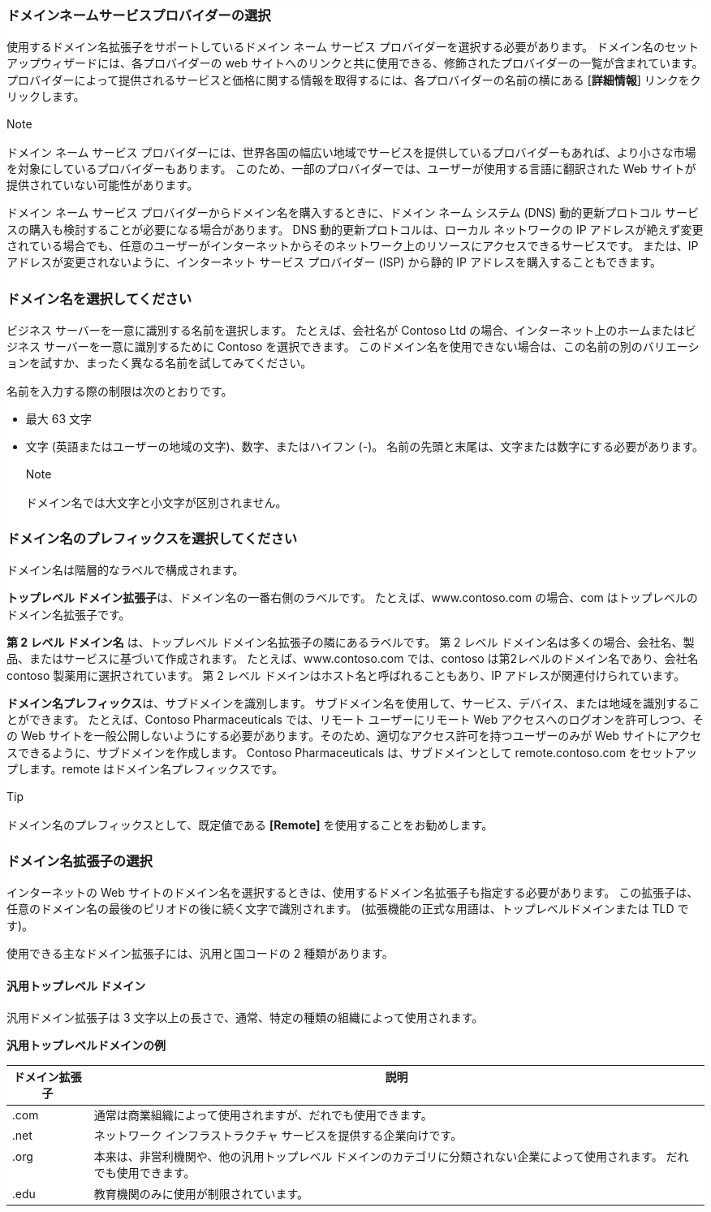 ###  <a name="BKMK_ChooseProvider"></a>ドメインネームサービスプロバイダーの選択  
 使用するドメイン名拡張子をサポートしているドメイン ネーム サービス プロバイダーを選択する必要があります。 ドメイン名のセットアップウィザードには、各プロバイダーの web サイトへのリンクと共に使用できる、修飾されたプロバイダーの一覧が含まれています。 プロバイダーによって提供されるサービスと価格に関する情報を取得するには、各プロバイダーの名前の横にある [**詳細情報**] リンクをクリックします。  
  
> [!NOTE]
>  ドメイン ネーム サービス プロバイダーには、世界各国の幅広い地域でサービスを提供しているプロバイダーもあれば、より小さな市場を対象にしているプロバイダーもあります。 このため、一部のプロバイダーでは、ユーザーが使用する言語に翻訳された Web サイトが提供されていない可能性があります。  
  
 ドメイン ネーム サービス プロバイダーからドメイン名を購入するときに、ドメイン ネーム システム (DNS) 動的更新プロトコル サービスの購入も検討することが必要になる場合があります。 DNS 動的更新プロトコルは、ローカル ネットワークの IP アドレスが絶えず変更されている場合でも、任意のユーザーがインターネットからそのネットワーク上のリソースにアクセスできるサービスです。 または、IP アドレスが変更されないように、インターネット サービス プロバイダー (ISP) から静的 IP アドレスを購入することもできます。  
  
###  <a name="BKMK_ChooseDomainName"></a>ドメイン名を選択してください  
 ビジネス サーバーを一意に識別する名前を選択します。 たとえば、会社名が Contoso Ltd の場合、インターネット上のホームまたはビジネス サーバーを一意に識別するために Contoso を選択できます。 このドメイン名を使用できない場合は、この名前の別のバリエーションを試すか、まったく異なる名前を試してみてください。  
  
 名前を入力する際の制限は次のとおりです。  
  
-   最大 63 文字  
  
-   文字 (英語またはユーザーの地域の文字)、数字、またはハイフン (-)。 名前の先頭と末尾は、文字または数字にする必要があります。  
  
    > [!NOTE]
    >  ドメイン名では大文字と小文字が区別されません。  
  
###  <a name="BKMK_Prefixes"></a>ドメイン名のプレフィックスを選択してください  
 ドメイン名は階層的なラベルで構成されます。  
  
 **トップレベル ドメイン拡張子**は、ドメイン名の一番右側のラベルです。 たとえば、www\.contoso.com の場合、com はトップレベルのドメイン名拡張子です。  
  
 **第 2 レベル ドメイン名** は、トップレベル ドメイン名拡張子の隣にあるラベルです。 第 2 レベル ドメイン名は多くの場合、会社名、製品、またはサービスに基づいて作成されます。 たとえば、www\.contoso.com では、contoso は第2レベルのドメイン名であり、会社名 contoso 製薬用に選択されています。 第 2 レベル ドメインはホスト名と呼ばれることもあり、IP アドレスが関連付けられています。  
  
 **ドメイン名プレフィックス**は、サブドメインを識別します。 サブドメイン名を使用して、サービス、デバイス、または地域を識別することができます。 たとえば、Contoso Pharmaceuticals では、リモート ユーザーにリモート Web アクセスへのログオンを許可しつつ、その Web サイトを一般公開しないようにする必要があります。そのため、適切なアクセス許可を持つユーザーのみが Web サイトにアクセスできるように、サブドメインを作成します。 Contoso Pharmaceuticals は、サブドメインとして remote.contoso.com をセットアップします。remote はドメイン名プレフィックスです。  
  
> [!TIP]
>  ドメイン名のプレフィックスとして、既定値である **[Remote]** を使用することをお勧めします。  
  
###  <a name="BKMK_Extension"></a>ドメイン名拡張子の選択  
 インターネットの Web サイトのドメイン名を選択するときは、使用するドメイン名拡張子も指定する必要があります。 この拡張子は、任意のドメイン名の最後のピリオドの後に続く文字で識別されます。 (拡張機能の正式な用語は、トップレベルドメインまたは TLD です)。  
  
 使用できる主なドメイン拡張子には、汎用と国コードの 2 種類があります。  
  
#### <a name="generic-top-level-domains"></a>汎用トップレベル ドメイン  
 汎用ドメイン拡張子は 3 文字以上の長さで、通常、特定の種類の組織によって使用されます。  
  
 **汎用トップレベルドメインの例**  
  
|ドメイン拡張子|説明|  
|----------------------|-----------------|  
|.com|通常は商業組織によって使用されますが、だれでも使用できます。|  
|.net|ネットワーク インフラストラクチャ サービスを提供する企業向けです。|  
|.org|本来は、非営利機関や、他の汎用トップレベル ドメインのカテゴリに分類されない企業によって使用されます。 だれでも使用できます。|  
|.edu|教育機関のみに使用が制限されています。|  
  